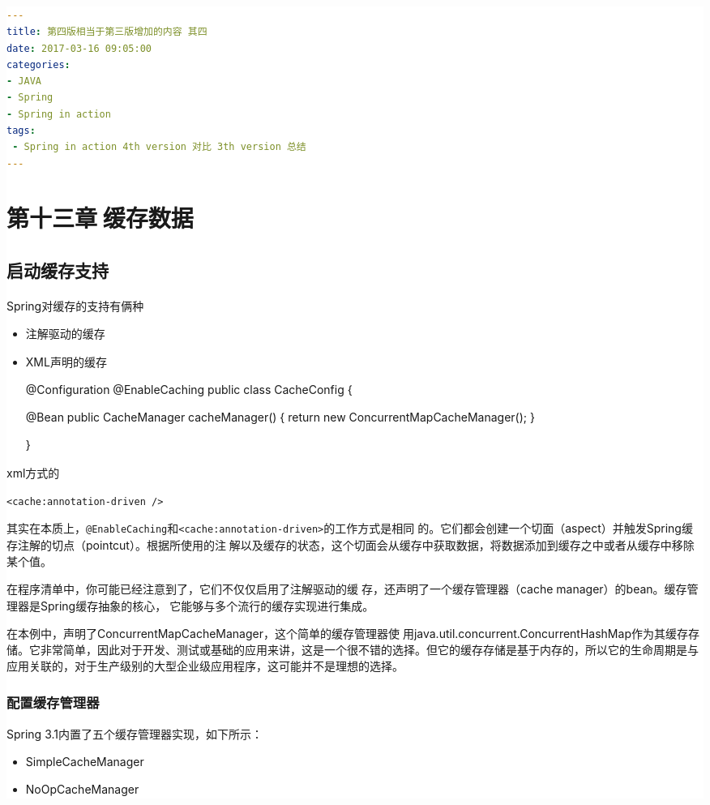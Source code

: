 ```yaml
---
title: 第四版相当于第三版增加的内容 其四
date: 2017-03-16 09:05:00
categories:  
- JAVA
- Spring
- Spring in action
tags:
 - Spring in action 4th version 对比 3th version 总结
---
```


# 第十三章 缓存数据

## 启动缓存支持

Spring对缓存的支持有俩种
- 注解驱动的缓存
- XML声明的缓存


	@Configuration
	@EnableCaching
	public class CacheConfig {

    @Bean
    public CacheManager cacheManager() {
        return new ConcurrentMapCacheManager();
    }

	}

xml方式的

	<cache:annotation-driven />


 
其实在本质上，`@EnableCaching`和`<cache:annotation-driven>`的工作方式是相同 的。它们都会创建一个切面（aspect）并触发Spring缓存注解的切点（pointcut）。根据所使用的注 解以及缓存的状态，这个切面会从缓存中获取数据，将数据添加到缓存之中或者从缓存中移除某个值。

在程序清单中，你可能已经注意到了，它们不仅仅启用了注解驱动的缓 存，还声明了一个缓存管理器（cache manager）的bean。缓存管理器是Spring缓存抽象的核心， 它能够与多个流行的缓存实现进行集成。

在本例中，声明了ConcurrentMapCacheManager，这个简单的缓存管理器使 用java.util.concurrent.ConcurrentHashMap作为其缓存存储。它非常简单，因此对于开发、测试或基础的应用来讲，这是一个很不错的选择。但它的缓存存储是基于内存的，所以它的生命周期是与应用关联的，对于生产级别的大型企业级应用程序，这可能并不是理想的选择。
 

### 配置缓存管理器

 Spring 3.1内置了五个缓存管理器实现，如下所示：

- SimpleCacheManager

- NoOpCacheManager

